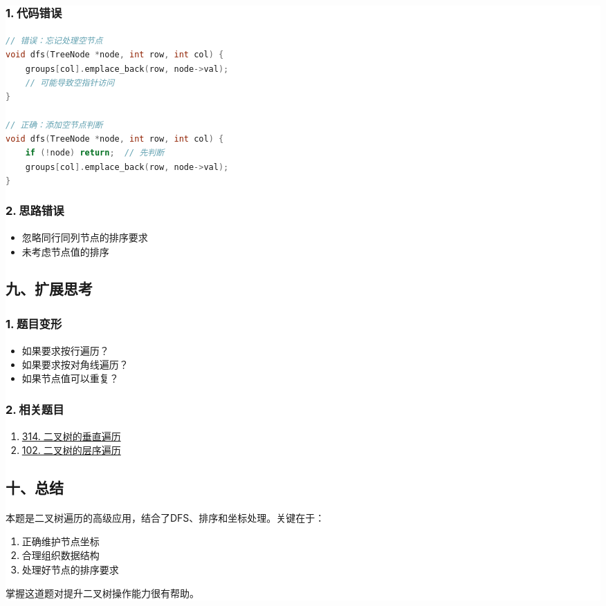 ### 1. 代码错误
```cpp
// 错误：忘记处理空节点
void dfs(TreeNode *node, int row, int col) {
    groups[col].emplace_back(row, node->val);
    // 可能导致空指针访问
}

// 正确：添加空节点判断
void dfs(TreeNode *node, int row, int col) {
    if (!node) return;  // 先判断
    groups[col].emplace_back(row, node->val);
}
```

### 2. 思路错误
- 忽略同行同列节点的排序要求
- 未考虑节点值的排序

## 九、扩展思考

### 1. 题目变形
- 如果要求按行遍历？
- 如果要求按对角线遍历？
- 如果节点值可以重复？

### 2. 相关题目
1. [314. 二叉树的垂直遍历](https://leetcode.cn/problems/binary-tree-vertical-order-traversal/)
2. [102. 二叉树的层序遍历](https://leetcode.cn/problems/binary-tree-level-order-traversal/)

## 十、总结
本题是二叉树遍历的高级应用，结合了DFS、排序和坐标处理。关键在于：
1. 正确维护节点坐标
2. 合理组织数据结构
3. 处理好节点的排序要求

掌握这道题对提升二叉树操作能力很有帮助。
